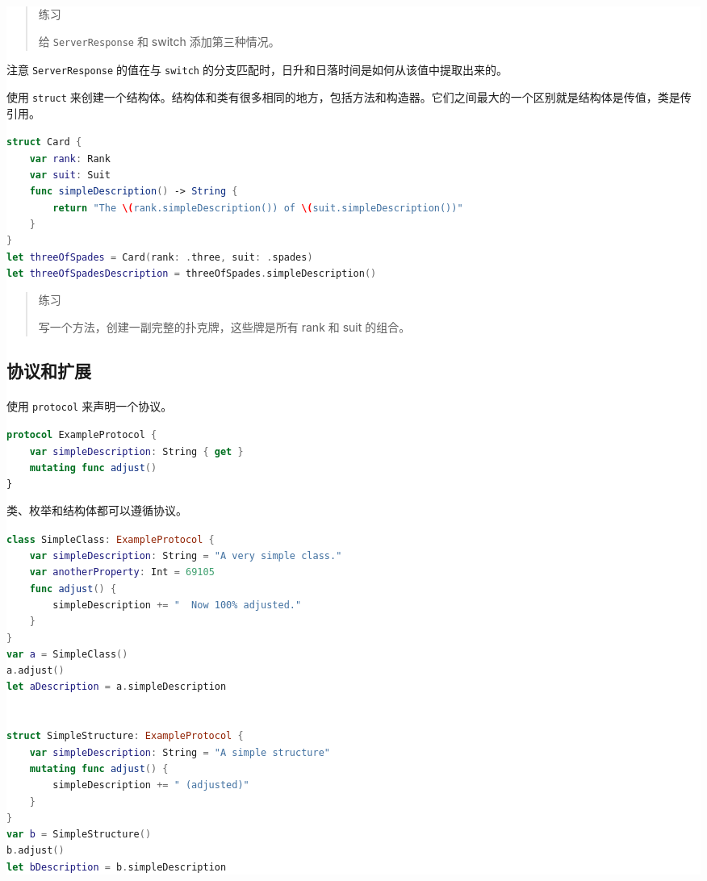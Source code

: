 > 练习
>
> 给 `ServerResponse` 和 switch 添加第三种情况。

注意 `ServerResponse` 的值在与 `switch` 的分支匹配时，日升和日落时间是如何从该值中提取出来的。

使用 `struct` 来创建一个结构体。结构体和类有很多相同的地方，包括方法和构造器。它们之间最大的一个区别就是结构体是传值，类是传引用。

```swift
struct Card {
    var rank: Rank
    var suit: Suit
    func simpleDescription() -> String {
        return "The \(rank.simpleDescription()) of \(suit.simpleDescription())"
    }
}
let threeOfSpades = Card(rank: .three, suit: .spades)
let threeOfSpadesDescription = threeOfSpades.simpleDescription()
```

> 练习
>
> 写一个方法，创建一副完整的扑克牌，这些牌是所有 rank 和 suit 的组合。

## 协议和扩展

使用 `protocol` 来声明一个协议。

```swift
protocol ExampleProtocol {
    var simpleDescription: String { get }
    mutating func adjust()
}
```

类、枚举和结构体都可以遵循协议。

```swift
class SimpleClass: ExampleProtocol {
    var simpleDescription: String = "A very simple class."
    var anotherProperty: Int = 69105
    func adjust() {
        simpleDescription += "  Now 100% adjusted."
    }
}
var a = SimpleClass()
a.adjust()
let aDescription = a.simpleDescription


struct SimpleStructure: ExampleProtocol {
    var simpleDescription: String = "A simple structure"
    mutating func adjust() {
        simpleDescription += " (adjusted)"
    }
}
var b = SimpleStructure()
b.adjust()
let bDescription = b.simpleDescription
```
